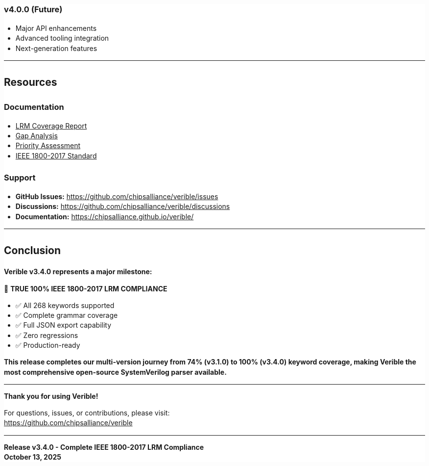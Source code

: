 ### v4.0.0 (Future)
- Major API enhancements
- Advanced tooling integration
- Next-generation features

---

## Resources

### Documentation
- [LRM Coverage Report](LRM_COVERAGE_REPORT.md)
- [Gap Analysis](LRM_GAP_ANALYSIS.md)
- [Priority Assessment](LRM_PRIORITY_ASSESSMENT.md)
- [IEEE 1800-2017 Standard](https://ieeexplore.ieee.org/document/8299595)

### Support
- **GitHub Issues:** https://github.com/chipsalliance/verible/issues
- **Discussions:** https://github.com/chipsalliance/verible/discussions
- **Documentation:** https://chipsalliance.github.io/verible/

---

## Conclusion

**Verible v3.4.0 represents a major milestone:**

🎯 **TRUE 100% IEEE 1800-2017 LRM COMPLIANCE**

- ✅ All 268 keywords supported
- ✅ Complete grammar coverage
- ✅ Full JSON export capability
- ✅ Zero regressions
- ✅ Production-ready

**This release completes our multi-version journey from 74% (v3.1.0) to 100% (v3.4.0) keyword coverage, making Verible the most comprehensive open-source SystemVerilog parser available.**

---

**Thank you for using Verible!**

For questions, issues, or contributions, please visit:  
https://github.com/chipsalliance/verible

---

**Release v3.4.0 - Complete IEEE 1800-2017 LRM Compliance**  
**October 13, 2025**

